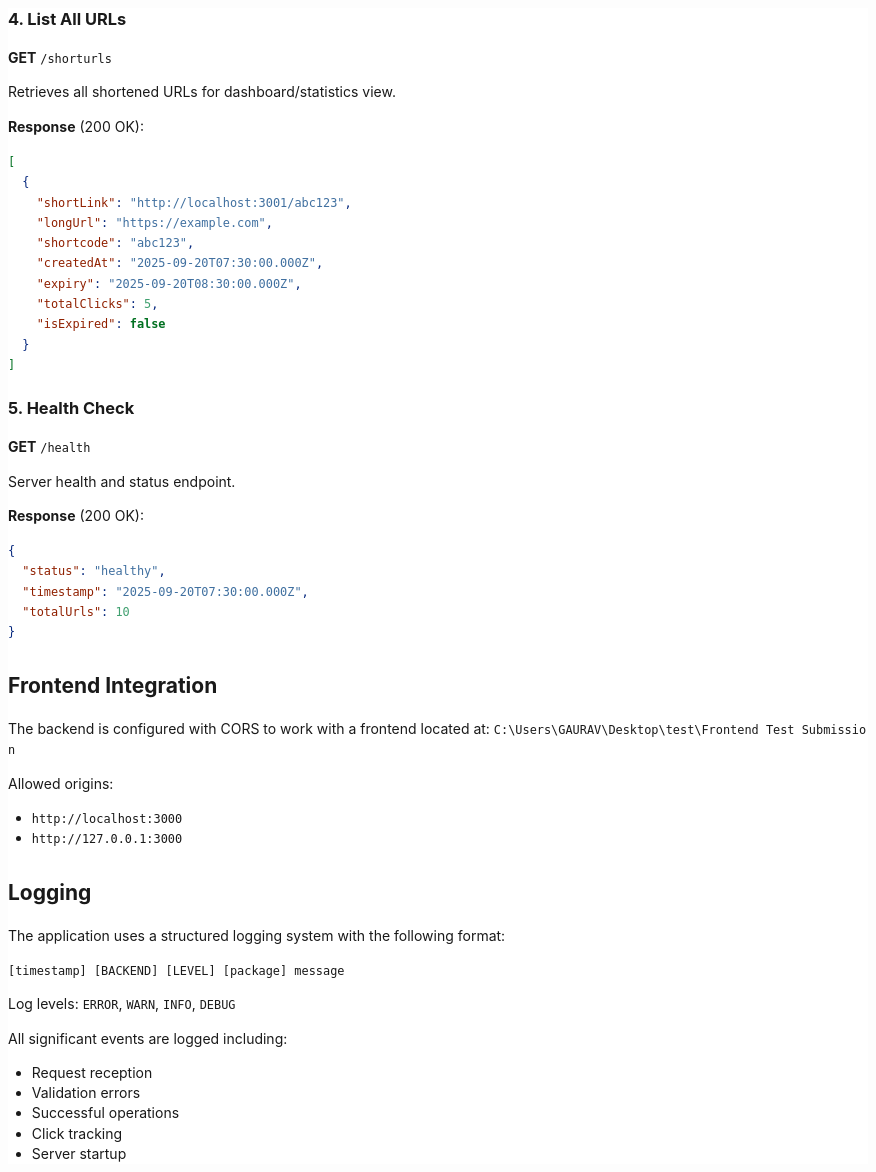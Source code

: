### 4. List All URLs
**GET** `/shorturls`

Retrieves all shortened URLs for dashboard/statistics view.

**Response** (200 OK):
```json
[
  {
    "shortLink": "http://localhost:3001/abc123",
    "longUrl": "https://example.com",
    "shortcode": "abc123",
    "createdAt": "2025-09-20T07:30:00.000Z",
    "expiry": "2025-09-20T08:30:00.000Z",
    "totalClicks": 5,
    "isExpired": false
  }
]
```

### 5. Health Check
**GET** `/health`

Server health and status endpoint.

**Response** (200 OK):
```json
{
  "status": "healthy",
  "timestamp": "2025-09-20T07:30:00.000Z",
  "totalUrls": 10
}
```

## Frontend Integration

The backend is configured with CORS to work with a frontend located at:
`C:\Users\GAURAV\Desktop\test\Frontend Test Submission`

Allowed origins:
- `http://localhost:3000`
- `http://127.0.0.1:3000`

## Logging

The application uses a structured logging system with the following format:
```
[timestamp] [BACKEND] [LEVEL] [package] message
```

Log levels: `ERROR`, `WARN`, `INFO`, `DEBUG`

All significant events are logged including:
- Request reception
- Validation errors
- Successful operations
- Click tracking
- Server startup
